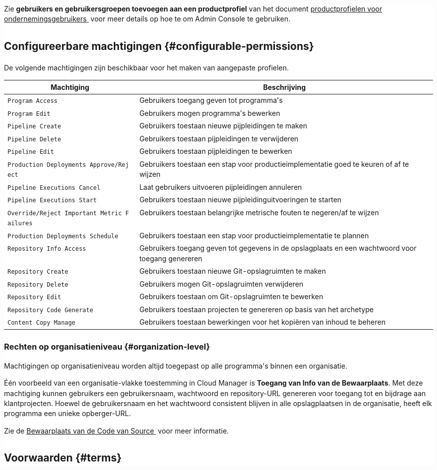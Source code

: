 Zie **gebruikers en gebruikersgroepen toevoegen aan een productprofiel** van het document [&#x200B; productprofielen voor ondernemingsgebruikers &#x200B;](https://helpx.adobe.com/nl/enterprise/using/manage-product-profiles.html) voor meer details op hoe te om Admin Console te gebruiken.

## Configureerbare machtigingen {#configurable-permissions}

De volgende machtigingen zijn beschikbaar voor het maken van aangepaste profielen.

| Machtiging | Beschrijving |
| --- | --- |
| `Program Access` | Gebruikers toegang geven tot programma&#39;s |
| `Program Edit` | Gebruikers mogen programma&#39;s bewerken |
| `Pipeline Create` | Gebruikers toestaan nieuwe pijpleidingen te maken |
| `Pipeline Delete` | Gebruikers toestaan pijpleidingen te verwijderen |
| `Pipeline Edit` | Gebruikers toestaan pijpleidingen te bewerken |
| `Production Deployments Approve/Reject` | Gebruikers toestaan een stap voor productieimplementatie goed te keuren of af te wijzen |
| `Pipeline Executions Cancel` | Laat gebruikers uitvoeren pijpleidingen annuleren |
| `Pipeline Executions Start` | Gebruikers toestaan nieuwe pijpleidinguitvoeringen te starten |
| `Override/Reject Important Metric Failures` | Gebruikers toestaan belangrijke metrische fouten te negeren/af te wijzen |
| `Production Deployments Schedule` | Gebruikers toestaan een stap voor productieimplementatie te plannen |
| `Repository Info Access` | Gebruikers toegang geven tot gegevens in de opslagplaats en een wachtwoord voor toegang genereren |
| `Repository Create` | Gebruikers toestaan nieuwe Git-opslagruimten te maken |
| `Repository Delete` | Gebruikers mogen Git-opslagruimten verwijderen |
| `Repository Edit` | Gebruikers toestaan om Git-opslagruimten te bewerken |
| `Repository Code Generate` | Gebruikers toestaan projecten te genereren op basis van het archetype |
| `Content Copy Manage` | Gebruikers toestaan bewerkingen voor het kopiëren van inhoud te beheren |

### Rechten op organisatieniveau {#organization-level}

Machtigingen op organisatieniveau worden altijd toegepast op alle programma&#39;s binnen een organisatie.

Één voorbeeld van een organisatie-vlakke toestemming in Cloud Manager is **Toegang van Info van de Bewaarplaats**. Met deze machtiging kunnen gebruikers een gebruikersnaam, wachtwoord en repository-URL genereren voor toegang tot en bijdrage aan klantprojecten. Hoewel de gebruikersnaam en het wachtwoord consistent blijven in alle opslagplaatsen in de organisatie, heeft elk programma een unieke opberger-URL.

Zie de [&#x200B; Bewaarplaats van de Code van Source &#x200B;](/help/requirements/source-code-repository.md) voor meer informatie.

## Voorwaarden {#terms}
